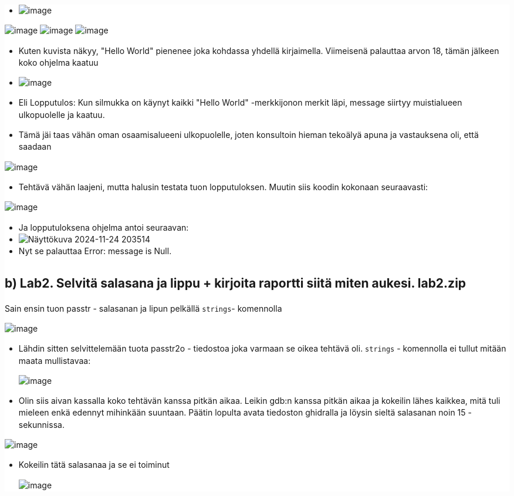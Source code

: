 - <img width="419" alt="image" src="https://github.com/user-attachments/assets/0236b28b-0b7c-494c-abb1-af89b7355ad9">

<img width="416" alt="image" src="https://github.com/user-attachments/assets/82d69817-ed2e-469d-99f8-5fff6522868c">

<img width="443" alt="image" src="https://github.com/user-attachments/assets/b621ecd7-4db2-4101-aa90-d04a99ae1d0a">

<img width="435" alt="image" src="https://github.com/user-attachments/assets/255aed16-a562-454c-a207-2d3621eb9619">

- Kuten kuvista näkyy, "Hello World" pienenee joka kohdassa yhdellä kirjaimella. Viimeisenä palauttaa arvon 18, tämän jälkeen koko ohjelma kaatuu

- <img width="434" alt="image" src="https://github.com/user-attachments/assets/1c10e8e2-e6e5-4edf-ae70-99a742319285">

- Eli Lopputulos: Kun silmukka on käynyt kaikki "Hello World" -merkkijonon merkit läpi, message siirtyy muistialueen ulkopuolelle ja kaatuu.
- Tämä jäi taas vähän oman osaamisalueeni ulkopuolelle, joten konsultoin hieman tekoälyä apuna ja vastauksena oli, että saadaan 

<img width="493" alt="image" src="https://github.com/user-attachments/assets/41e298c3-a9b8-4338-9283-352ee3766da7">

- Tehtävä vähän laajeni, mutta halusin testata tuon lopputuloksen. Muutin siis koodin kokonaan seuraavasti:

<img width="274" alt="image" src="https://github.com/user-attachments/assets/0316c3df-3b68-41e8-a2a7-ff36673168a8">

- Ja lopputuloksena ohjelma antoi seuraavan:
- ![Näyttökuva 2024-11-24 203514](https://github.com/user-attachments/assets/fc0e3637-f855-407e-a9e5-ea96a031d105)
- Nyt se palauttaa Error: message is Null.

## b) Lab2. Selvitä salasana ja lippu + kirjoita raportti siitä miten aukesi. lab2.zip

Sain ensin tuon passtr - salasanan ja lipun pelkällä ```strings```- komennolla

<img width="316" alt="image" src="https://github.com/user-attachments/assets/b585e03c-1fd9-49b7-8161-d3a8e0da4b79">

- Lähdin sitten selvittelemään tuota passtr2o - tiedostoa joka varmaan se oikea tehtävä oli. ```strings``` - komennolla ei tullut mitään maata mullistavaa:

  <img width="186" alt="image" src="https://github.com/user-attachments/assets/ee5d8439-9885-4537-a2a7-1f2cf7bcb948">

- Olin siis aivan kassalla koko tehtävän kanssa pitkän aikaa. Leikin gdb:n kanssa pitkän aikaa ja kokeilin lähes kaikkea, mitä tuli mieleen enkä edennyt mihinkään suuntaan. Päätin lopulta avata tiedoston ghidralla ja löysin sieltä salasanan noin 15 - sekunnissa.

<img width="652" alt="image" src="https://github.com/user-attachments/assets/b2b245c7-7930-4f30-a448-24a2615a6b84">

- Kokeilin tätä salasanaa ja se ei toiminut

  ![image](https://github.com/user-attachments/assets/b13bc15e-efe7-4df6-b7cb-942179356093)
